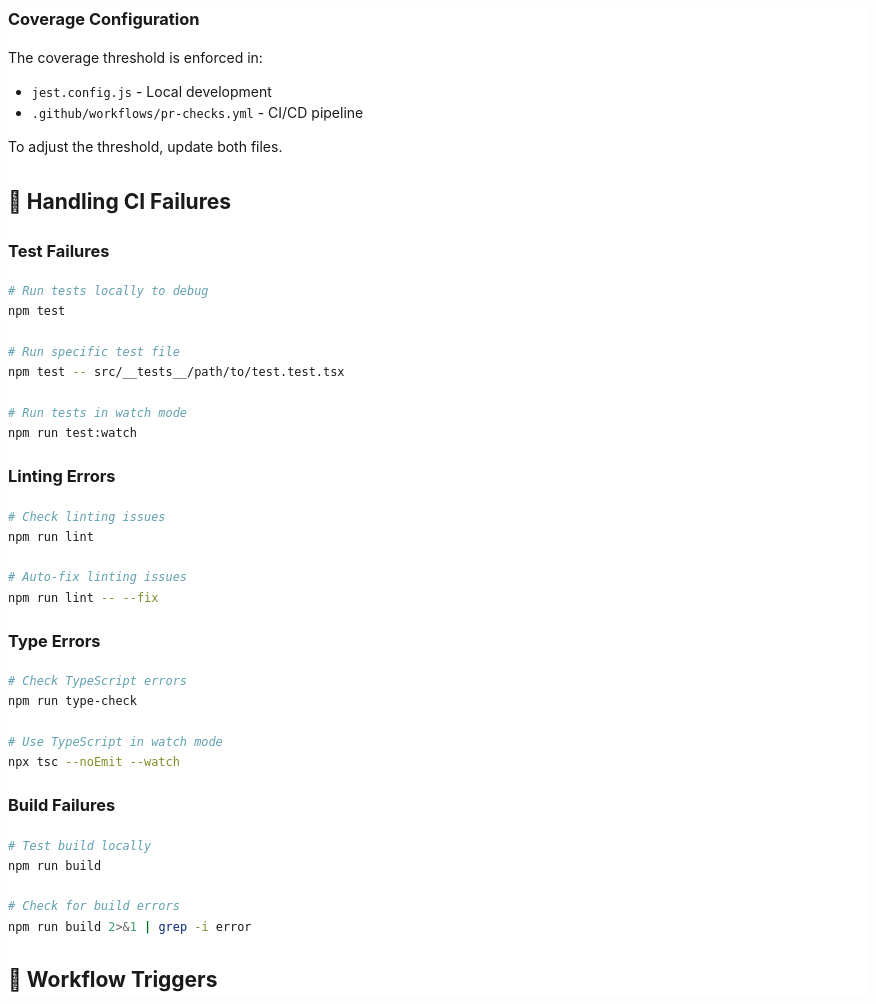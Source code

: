 ### Coverage Configuration

The coverage threshold is enforced in:
- `jest.config.js` - Local development
- `.github/workflows/pr-checks.yml` - CI/CD pipeline

To adjust the threshold, update both files.

## 🚨 Handling CI Failures

### Test Failures
```bash
# Run tests locally to debug
npm test

# Run specific test file
npm test -- src/__tests__/path/to/test.test.tsx

# Run tests in watch mode
npm run test:watch
```

### Linting Errors
```bash
# Check linting issues
npm run lint

# Auto-fix linting issues
npm run lint -- --fix
```

### Type Errors
```bash
# Check TypeScript errors
npm run type-check

# Use TypeScript in watch mode
npx tsc --noEmit --watch
```

### Build Failures
```bash
# Test build locally
npm run build

# Check for build errors
npm run build 2>&1 | grep -i error
```

## 🔄 Workflow Triggers
